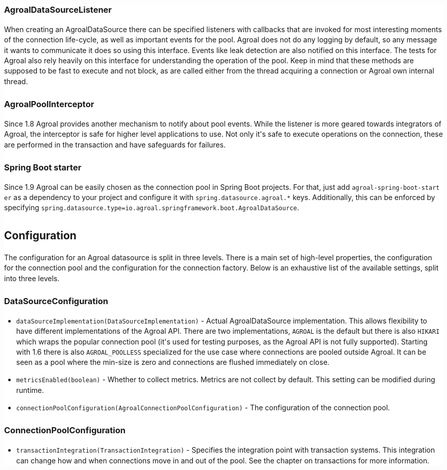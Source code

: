 ### AgroalDataSourceListener

When creating an AgroalDataSource there can be specified listeners with callbacks that are invoked for most interesting moments of the connection life-cycle, as well as important events for the pool. Agroal does not do any logging by default, so any message it wants to communicate it does so using this interface. Events like leak detection are also notified on this interface. The tests for Agroal also rely heavily on this interface for understanding the operation of the pool. Keep in mind that these methods are supposed to be fast to execute and not block, as are called either from the thread acquiring a connection or Agroal own internal thread.

### AgroalPoolInterceptor

Since 1.8 Agroal provides another mechanism to notify about pool events. While the listener is more geared towards integrators of Agroal, the interceptor is safe for higher level applications to use. Not only it's safe to execute operations on the connection, these are performed in the transaction and have safeguards for failures.

### Spring Boot starter

Since 1.9 Agroal can be easily chosen as the connection pool in Spring Boot projects. For that, just add `agroal-spring-boot-starter` as a dependency to your project and configure it with `spring.datasource.agroal.*` keys. Additionally, this can be enforced by specifying `spring.datasource.type=io.agroal.springframework.boot.AgroalDataSource`.

## Configuration

The configuration for an Agroal datasource is split in three levels. There is a main set of high-level properties, the configuration for the connection pool and the configuration for the connection factory.
Below is an exhaustive list of the available settings, split into three levels.

### DataSourceConfiguration

  * `dataSourceImplementation(DataSourceImplementation)` - Actual AgroalDataSource implementation. This allows flexibility to have different implementations of the Agroal API.
  There are two implementations, `AGROAL` is the default but there is also `HIKARI` which wraps the popular connection pool (it's used for testing purposes, as the Agroal API is not fully supported).
  Starting with 1.6 there is also `AGROAL_POOLLESS` specialized for the use case where connections are pooled outside Agroal. It can be seen as a pool where the min-size is zero and connections are flushed immediately on close.  

  * `metricsEnabled(boolean)` - Whether to collect metrics. Metrics are not collect by default. This setting can be modified during runtime.

  * `connectionPoolConfiguration(AgroalConnectionPoolConfiguration)` - The configuration of the connection pool.

### ConnectionPoolConfiguration

  * `transactionIntegration(TransactionIntegration)` - Specifies the integration point with transaction systems. This integration can change how and when connections move in and out of the pool. See the chapter on transactions for more information.
           